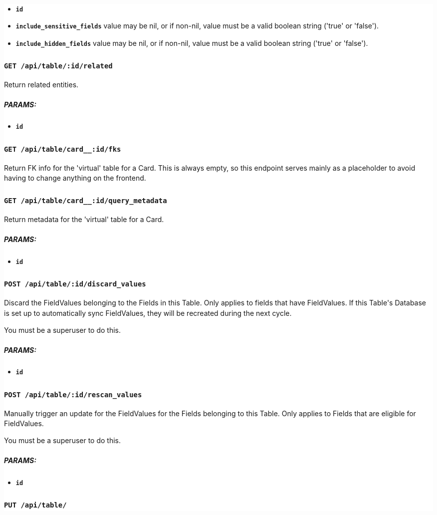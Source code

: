 *  **`id`**

*  **`include_sensitive_fields`** value may be nil, or if non-nil, value must be a valid boolean string ('true' or 'false').

*  **`include_hidden_fields`** value may be nil, or if non-nil, value must be a valid boolean string ('true' or 'false').

### `GET /api/table/:id/related`

Return related entities.

##### PARAMS:

*  **`id`**

### `GET /api/table/card__:id/fks`

Return FK info for the 'virtual' table for a Card. This is always empty, so this endpoint
   serves mainly as a placeholder to avoid having to change anything on the frontend.

### `GET /api/table/card__:id/query_metadata`

Return metadata for the 'virtual' table for a Card.

##### PARAMS:

*  **`id`**

### `POST /api/table/:id/discard_values`

Discard the FieldValues belonging to the Fields in this Table. Only applies to fields that have FieldValues. If
   this Table's Database is set up to automatically sync FieldValues, they will be recreated during the next cycle.

You must be a superuser to do this.

##### PARAMS:

*  **`id`**

### `POST /api/table/:id/rescan_values`

Manually trigger an update for the FieldValues for the Fields belonging to this Table. Only applies to Fields that
   are eligible for FieldValues.

You must be a superuser to do this.

##### PARAMS:

*  **`id`**

### `PUT /api/table/`
